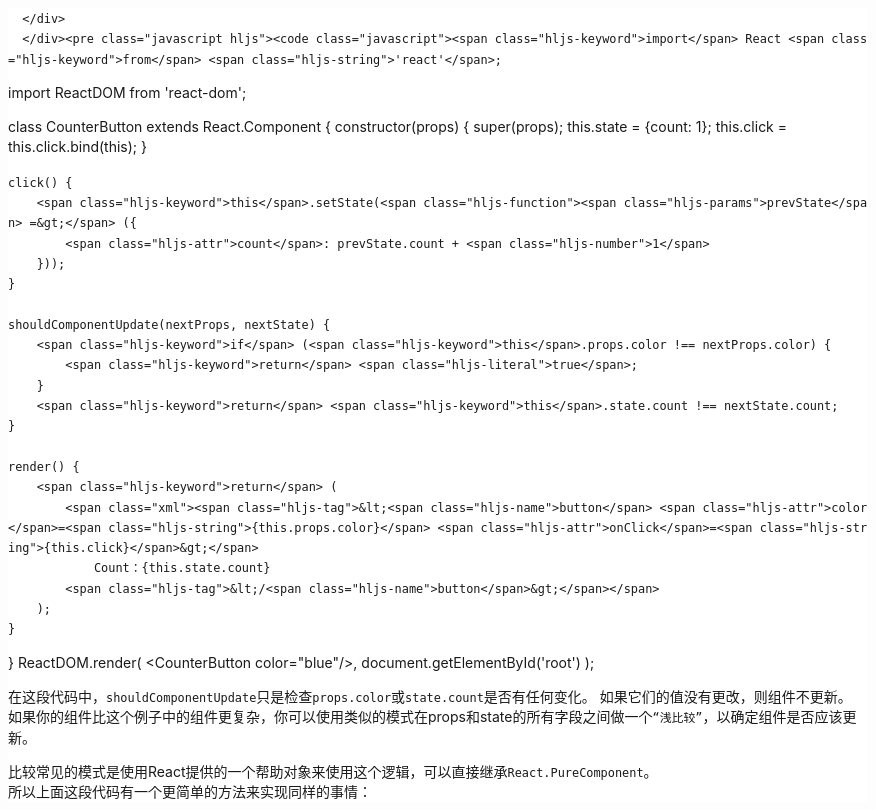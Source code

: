       </div>
      </div><pre class="javascript hljs"><code class="javascript"><span class="hljs-keyword">import</span> React <span class="hljs-keyword">from</span> <span class="hljs-string">'react'</span>;
<span class="hljs-keyword">import</span> ReactDOM <span class="hljs-keyword">from</span> <span class="hljs-string">'react-dom'</span>;

<span class="hljs-class"><span class="hljs-keyword">class</span> <span class="hljs-title">CounterButton</span> <span class="hljs-keyword">extends</span> <span class="hljs-title">React</span>.<span class="hljs-title">Component</span> </span>{
    <span class="hljs-keyword">constructor</span>(props) {
        <span class="hljs-keyword">super</span>(props);
        <span class="hljs-keyword">this</span>.state = {<span class="hljs-attr">count</span>: <span class="hljs-number">1</span>};
        <span class="hljs-keyword">this</span>.click = <span class="hljs-keyword">this</span>.click.bind(<span class="hljs-keyword">this</span>);
    }

    click() {
        <span class="hljs-keyword">this</span>.setState(<span class="hljs-function"><span class="hljs-params">prevState</span> =&gt;</span> ({
            <span class="hljs-attr">count</span>: prevState.count + <span class="hljs-number">1</span>
        }));
    }

    shouldComponentUpdate(nextProps, nextState) {
        <span class="hljs-keyword">if</span> (<span class="hljs-keyword">this</span>.props.color !== nextProps.color) {
            <span class="hljs-keyword">return</span> <span class="hljs-literal">true</span>;
        }
        <span class="hljs-keyword">return</span> <span class="hljs-keyword">this</span>.state.count !== nextState.count;
    }

    render() {
        <span class="hljs-keyword">return</span> (
            <span class="xml"><span class="hljs-tag">&lt;<span class="hljs-name">button</span> <span class="hljs-attr">color</span>=<span class="hljs-string">{this.props.color}</span> <span class="hljs-attr">onClick</span>=<span class="hljs-string">{this.click}</span>&gt;</span>
                Count：{this.state.count}
            <span class="hljs-tag">&lt;/<span class="hljs-name">button</span>&gt;</span></span>
        );
    }
}
ReactDOM.render(
    <span class="xml"><span class="hljs-tag">&lt;<span class="hljs-name">CounterButton</span> <span class="hljs-attr">color</span>=<span class="hljs-string">"blue"</span>/&gt;</span>,
    document.getElementById('root')
);</span></code></pre>
<p>在这段代码中，<code>shouldComponentUpdate</code>只是检查<code>props.color</code>或<code>state.count</code>是否有任何变化。 如果它们的值没有更改，则组件不更新。 如果你的组件比这个例子中的组件更复杂，你可以使用类似的模式在props和state的所有字段之间做一个<code>“浅比较”</code>，以确定组件是否应该更新。</p>
<p>比较常见的模式是使用React提供的一个帮助对象来使用这个逻辑，可以直接继承<code>React.PureComponent</code>。 <br> 所以上面这段代码有一个更简单的方法来实现同样的事情：</p>
<div class="widget-codetool" style="display:none;">
      <div class="widget-codetool--inner">
      <span class="selectCode code-tool" data-toggle="tooltip" data-placement="top" title="" data-original-title="全选"></span>
      <span type="button" class="copyCode code-tool" data-toggle="tooltip" data-placement="top" data-clipboard-text="import React from 'react';
import ReactDOM from 'react-dom';
